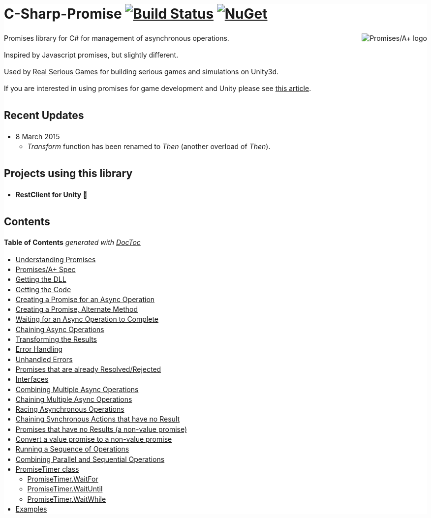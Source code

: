 # C-Sharp-Promise [![Build Status](https://travis-ci.org/Real-Serious-Games/C-Sharp-Promise.svg)](https://travis-ci.org/Real-Serious-Games/C-Sharp-Promise) [![NuGet](https://img.shields.io/nuget/v/RSG.Promise.svg)](https://www.nuget.org/packages/RSG.Promise/) #

<a href="https://promisesaplus.com/">
    <img src="https://promisesaplus.com/assets/logo-small.png" alt="Promises/A+ logo"
         title="Promises/A+ 1.0 compliant" align="right" />
</a>

Promises library for C# for management of asynchronous operations. 

Inspired by Javascript promises, but slightly different.

Used by [Real Serious Games](https://github.com/Real-Serious-Games/C-Sharp-Promise) for building serious games and simulations on Unity3d.

If you are interested in using promises for game development and Unity please see [this article](http://www.what-could-possibly-go-wrong.com/promises-for-game-development/).  

## Recent Updates

- 8 March 2015
    - *Transform* function has been renamed to *Then* (another overload of *Then*).
    
## Projects using this library
- **[RestClient for Unity 🤘](https://github.com/proyecto26/RestClient)**

## Contents



**Table of Contents**  *generated with [DocToc](https://github.com/thlorenz/doctoc)*

- [Understanding Promises](#understanding-promises)
- [Promises/A+ Spec](#promisesa-spec)
- [Getting the DLL](#getting-the-dll)
- [Getting the Code](#getting-the-code)
- [Creating a Promise for an Async Operation](#creating-a-promise-for-an-async-operation)
- [Creating a Promise, Alternate Method](#creating-a-promise-alternate-method)
- [Waiting for an Async Operation to Complete](#waiting-for-an-async-operation-to-complete)
- [Chaining Async Operations](#chaining-async-operations)
- [Transforming the Results](#transforming-the-results)
- [Error Handling](#error-handling)
- [Unhandled Errors](#unhandled-errors)
- [Promises that are already Resolved/Rejected](#promises-that-are-already-resolvedrejected)
- [Interfaces](#interfaces)
- [Combining Multiple Async Operations](#combining-multiple-async-operations)
- [Chaining Multiple Async Operations](#chaining-multiple-async-operations)
- [Racing Asynchronous Operations](#racing-asynchronous-operations)
- [Chaining Synchronous Actions that have no Result](#chaining-synchronous-actions-that-have-no-result)
- [Promises that have no Results (a non-value promise)](#promises-that-have-no-results-a-non-value-promise)
- [Convert a value promise to a non-value promise](#convert-a-value-promise-to-a-non-value-promise)
- [Running a Sequence of Operations](#running-a-sequence-of-operations)
- [Combining Parallel and Sequential Operations](#combining-parallel-and-sequential-operations)
- [PromiseTimer class](#promisetimer-class)
  - [PromiseTimer.WaitFor](#promisetimerwaitfor)
  - [PromiseTimer.WaitUntil](#promisetimerwaituntil)
  - [PromiseTimer.WaitWhile](#promisetimerwaitwhile)
- [Examples](#examples)
